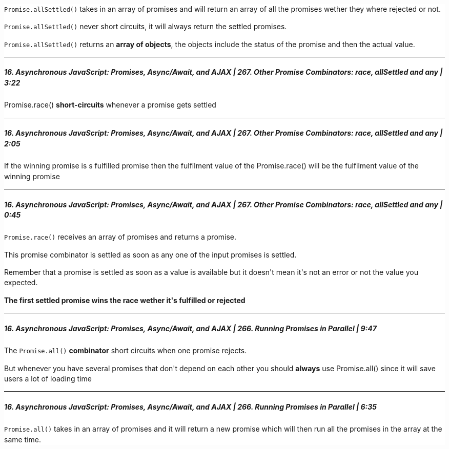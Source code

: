 `Promise.allSettled()` takes in an array of promises and will return an array of all the promises wether they where rejected or not.

`Promise.allSettled()` never short circuits, it will always return the settled promises. 

`Promise.allSettled()` returns an **array of objects**, the objects include the status of the promise and then the actual value.

---

##### 16\. Asynchronous JavaScript: Promises, Async/Await, and AJAX | 267\. Other Promise Combinators: race, allSettled and any | 3:22

Promise.race() **short-circuits** whenever a promise gets settled

---

##### 16\. Asynchronous JavaScript: Promises, Async/Await, and AJAX | 267\. Other Promise Combinators: race, allSettled and any | 2:05

If the winning promise is s fulfilled promise then the fulfilment value of the Promise.race() will be the fulfilment value of the winning promise

---

##### 16\. Asynchronous JavaScript: Promises, Async/Await, and AJAX | 267\. Other Promise Combinators: race, allSettled and any | 0:45

`Promise.race()` receives an array of promises and returns a promise.

This promise combinator is settled as soon as any one of the input promises is settled.

Remember that a promise is settled as soon as a value is available but it doesn't mean it's not an error or not the value you expected.

**The first settled promise wins the race wether it's fulfilled or rejected**

---

##### 16\. Asynchronous JavaScript: Promises, Async/Await, and AJAX | 266\. Running Promises in Parallel | 9:47

The `Promise.all()` **combinator** short circuits when one promise rejects.

  
But whenever you have several promises that don't depend on each other you should **always** use Promise.all() since it will save users a lot of loading time

---

##### 16\. Asynchronous JavaScript: Promises, Async/Await, and AJAX | 266\. Running Promises in Parallel | 6:35

`Promise.all()` takes in an array of promises and it will return a new promise which will then run all the promises in the array at the same time.

